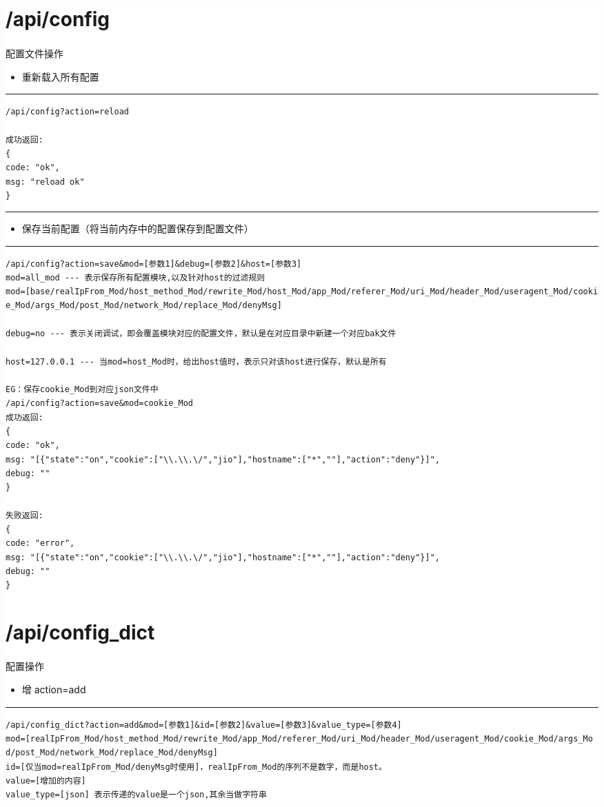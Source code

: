 # /api/config
  配置文件操作

- 重新载入所有配置
----
    /api/config?action=reload

    成功返回:
    {
    code: "ok",
    msg: "reload ok"
    }

---

- 保存当前配置（将当前内存中的配置保存到配置文件）
---
    /api/config?action=save&mod=[参数1]&debug=[参数2]&host=[参数3]
    mod=all_mod --- 表示保存所有配置模块,以及针对host的过滤规则
    mod=[base/realIpFrom_Mod/host_method_Mod/rewrite_Mod/host_Mod/app_Mod/referer_Mod/uri_Mod/header_Mod/useragent_Mod/cookie_Mod/args_Mod/post_Mod/network_Mod/replace_Mod/denyMsg]

    debug=no --- 表示关闭调试，即会覆盖模块对应的配置文件，默认是在对应目录中新建一个对应bak文件

    host=127.0.0.1 --- 当mod=host_Mod时，给出host值时，表示只对该host进行保存，默认是所有

    EG：保存cookie_Mod到对应json文件中
    /api/config?action=save&mod=cookie_Mod
    成功返回:
    {
    code: "ok",
    msg: "[{"state":"on","cookie":["\\.\\.\/","jio"],"hostname":["*",""],"action":"deny"}]",
    debug: ""
    }

    失败返回:
    {
    code: "error",
    msg: "[{"state":"on","cookie":["\\.\\.\/","jio"],"hostname":["*",""],"action":"deny"}]",
    debug: ""
    }

# /api/config_dict
  配置操作

- 增 action=add
---
    /api/config_dict?action=add&mod=[参数1]&id=[参数2]&value=[参数3]&value_type=[参数4]
    mod=[realIpFrom_Mod/host_method_Mod/rewrite_Mod/app_Mod/referer_Mod/uri_Mod/header_Mod/useragent_Mod/cookie_Mod/args_Mod/post_Mod/network_Mod/replace_Mod/denyMsg]
    id=[仅当mod=realIpFrom_Mod/denyMsg时使用]，realIpFrom_Mod的序列不是数字，而是host。
    value=[增加的内容]
    value_type=[json] 表示传递的value是一个json,其余当做字符串
    